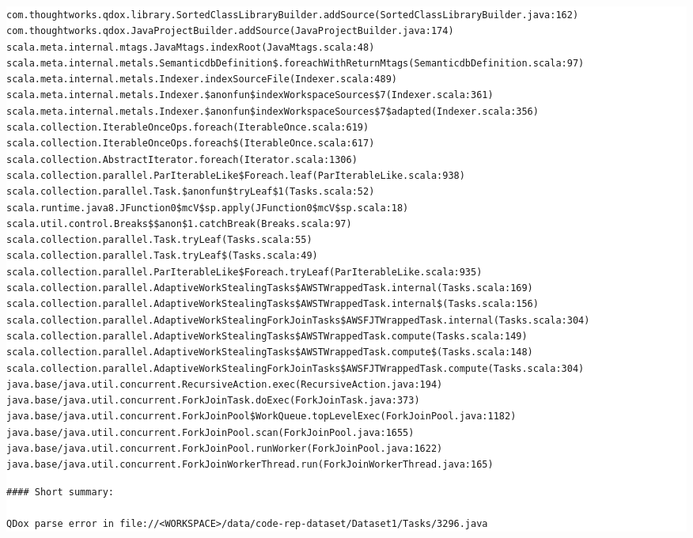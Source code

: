 	com.thoughtworks.qdox.library.SortedClassLibraryBuilder.addSource(SortedClassLibraryBuilder.java:162)
	com.thoughtworks.qdox.JavaProjectBuilder.addSource(JavaProjectBuilder.java:174)
	scala.meta.internal.mtags.JavaMtags.indexRoot(JavaMtags.scala:48)
	scala.meta.internal.metals.SemanticdbDefinition$.foreachWithReturnMtags(SemanticdbDefinition.scala:97)
	scala.meta.internal.metals.Indexer.indexSourceFile(Indexer.scala:489)
	scala.meta.internal.metals.Indexer.$anonfun$indexWorkspaceSources$7(Indexer.scala:361)
	scala.meta.internal.metals.Indexer.$anonfun$indexWorkspaceSources$7$adapted(Indexer.scala:356)
	scala.collection.IterableOnceOps.foreach(IterableOnce.scala:619)
	scala.collection.IterableOnceOps.foreach$(IterableOnce.scala:617)
	scala.collection.AbstractIterator.foreach(Iterator.scala:1306)
	scala.collection.parallel.ParIterableLike$Foreach.leaf(ParIterableLike.scala:938)
	scala.collection.parallel.Task.$anonfun$tryLeaf$1(Tasks.scala:52)
	scala.runtime.java8.JFunction0$mcV$sp.apply(JFunction0$mcV$sp.scala:18)
	scala.util.control.Breaks$$anon$1.catchBreak(Breaks.scala:97)
	scala.collection.parallel.Task.tryLeaf(Tasks.scala:55)
	scala.collection.parallel.Task.tryLeaf$(Tasks.scala:49)
	scala.collection.parallel.ParIterableLike$Foreach.tryLeaf(ParIterableLike.scala:935)
	scala.collection.parallel.AdaptiveWorkStealingTasks$AWSTWrappedTask.internal(Tasks.scala:169)
	scala.collection.parallel.AdaptiveWorkStealingTasks$AWSTWrappedTask.internal$(Tasks.scala:156)
	scala.collection.parallel.AdaptiveWorkStealingForkJoinTasks$AWSFJTWrappedTask.internal(Tasks.scala:304)
	scala.collection.parallel.AdaptiveWorkStealingTasks$AWSTWrappedTask.compute(Tasks.scala:149)
	scala.collection.parallel.AdaptiveWorkStealingTasks$AWSTWrappedTask.compute$(Tasks.scala:148)
	scala.collection.parallel.AdaptiveWorkStealingForkJoinTasks$AWSFJTWrappedTask.compute(Tasks.scala:304)
	java.base/java.util.concurrent.RecursiveAction.exec(RecursiveAction.java:194)
	java.base/java.util.concurrent.ForkJoinTask.doExec(ForkJoinTask.java:373)
	java.base/java.util.concurrent.ForkJoinPool$WorkQueue.topLevelExec(ForkJoinPool.java:1182)
	java.base/java.util.concurrent.ForkJoinPool.scan(ForkJoinPool.java:1655)
	java.base/java.util.concurrent.ForkJoinPool.runWorker(ForkJoinPool.java:1622)
	java.base/java.util.concurrent.ForkJoinWorkerThread.run(ForkJoinWorkerThread.java:165)
```
#### Short summary: 

QDox parse error in file://<WORKSPACE>/data/code-rep-dataset/Dataset1/Tasks/3296.java
